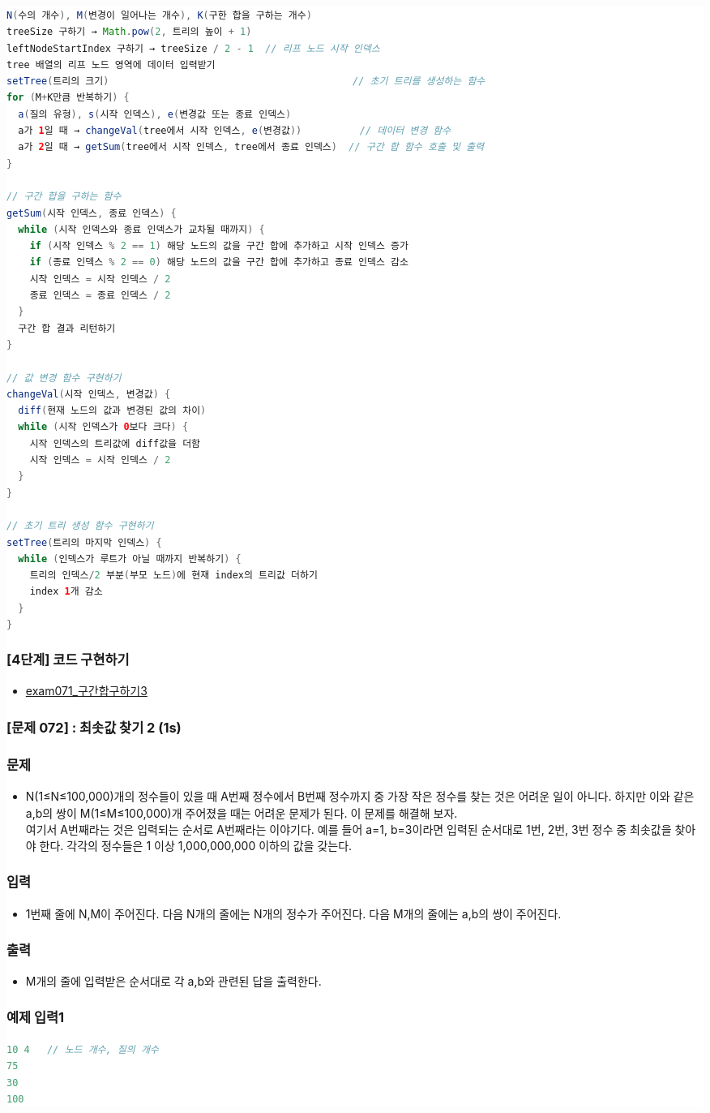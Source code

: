   ```java
  N(수의 개수), M(변경이 일어나는 개수), K(구한 합을 구하는 개수)
  treeSize 구하기 → Math.pow(2, 트리의 높이 + 1)
  leftNodeStartIndex 구하기 → treeSize / 2 - 1  // 리프 노드 시작 인덱스
  tree 배열의 리프 노드 영역에 데이터 입력받기
  setTree(트리의 크기)                                          // 초기 트리를 생성하는 함수
  for (M+K만큼 반복하기) {
    a(질의 유형), s(시작 인덱스), e(변경값 또는 종료 인덱스)
    a가 1일 때 → changeVal(tree에서 시작 인덱스, e(변경값))          // 데이터 변경 함수
    a가 2일 때 → getSum(tree에서 시작 인덱스, tree에서 종료 인덱스)  // 구간 합 함수 호출 및 출력
  }

  // 구간 합을 구하는 함수
  getSum(시작 인덱스, 종료 인덱스) {
    while (시작 인덱스와 종료 인덱스가 교차될 때까지) {
      if (시작 인덱스 % 2 == 1) 해당 노드의 값을 구간 합에 추가하고 시작 인덱스 증가
      if (종료 인덱스 % 2 == 0) 해당 노드의 값을 구간 합에 추가하고 종료 인덱스 감소
      시작 인덱스 = 시작 인덱스 / 2
      종료 인덱스 = 종료 인덱스 / 2
    }
    구간 합 결과 리턴하기
  }

  // 값 변경 함수 구현하기
  changeVal(시작 인덱스, 변경값) {
    diff(현재 노드의 값과 변경된 값의 차이)
    while (시작 인덱스가 0보다 크다) {
      시작 인덱스의 트리값에 diff값을 더함
      시작 인덱스 = 시작 인덱스 / 2
    }
  }

  // 초기 트리 생성 함수 구현하기
  setTree(트리의 마지막 인덱스) {
    while (인덱스가 루트가 아닐 때까지 반복하기) {
      트리의 인덱스/2 부분(부모 노드)에 현재 index의 트리값 더하기
      index 1개 감소
    }
  }
  ```
  ### [4단계] 코드 구현하기
  - [exam071_구간합구하기3](src/book/ch09/exam071_구간합구하기3.java)
### [문제 072] : 최솟값 찾기 2 (1s)
  ### 문제
  - N(1≤N≤100,000)개의 정수들이 있을 때 A번째 정수에서 B번째 정수까지 중 가장 작은 정수를 찾는 것은 어려운 일이 아니다. 하지만 이와 같은 a,b의 쌍이 M(1≤M≤100,000)개
    주어졌을 때는 어려운 문제가 된다. 이 문제를 해결해 보자.<br/>
    여기서 A번째라는 것은 입력되는 순서로 A번째라는 이야기다. 예를 들어 a=1, b=3이라면 입력된 순서대로 1번, 2번, 3번 정수 중 최솟값을 찾아야 한다. 각각의 정수들은 1 이상
    1,000,000,000 이하의 값을 갖는다.
  ### 입력
  - 1번째 줄에 N,M이 주어진다. 다음 N개의 줄에는 N개의 정수가 주어진다. 다음 M개의 줄에는 a,b의 쌍이 주어진다.
  ### 출력
  - M개의 줄에 입력받은 순서대로 각 a,b와 관련된 답을 출력한다.
  ### 예제 입력1
  ```java
  10 4   // 노드 개수, 질의 개수
  75
  30
  100
  ```